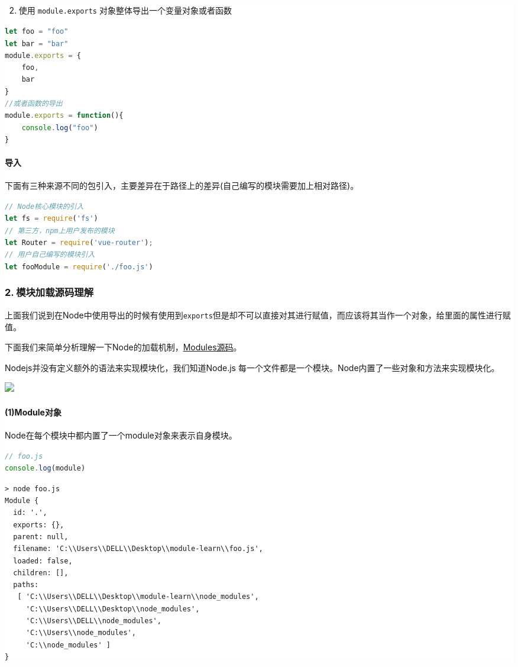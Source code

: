 2. 使用 `module.exports` 对象整体导出一个变量对象或者函数

```js
let foo = "foo"
let bar = "bar"
module.exports = {
    foo, 
    bar
}
//或者函数的导出
module.exports = function(){
    console.log("foo")
}
```

#### 导入

下面有三种来源不同的包引入，主要差异在于路径上的差异(自己编写的模块需要加上相对路径)。

```js
// Node核心模块的引入 
let fs = require('fs')
// 第三方，npm上用户发布的模块
let Router = require('vue-router');
// 用户自己编写的模块引入
let fooModule = require('./foo.js')
```

### 2. 模块加载源码理解

上面我们说到在Node中使用导出的时候有使用到`exports`但是却不可以直接对其进行赋值，而应该将其当作一个对象，给里面的属性进行赋值。

下面我们来简单分析理解一下Node的加载机制，[Modules源码](https://github.com/nodejs/node/blob/b04de23afa6da18d7b81b70c1a4bb53476f125c7/lib/internal/modules/cjs/loader.js)。

Nodejs并没有定义额外的语法来实现模块化，我们知道Node.js 每一个文件都是一个模块。Node内置了一些对象和方法来实现模块化。

![](https://lskreno-typora.oss-cn-beijing.aliyuncs.com/img/NodeModuleSrc.png)


#### (1)Module对象

Node在每个模块中都内置了一个module对象来表示自身模块。

```js
// foo.js
console.log(module)
```

```shell
> node foo.js
Module {
  id: '.',
  exports: {},
  parent: null,
  filename: 'C:\\Users\\DELL\\Desktop\\module-learn\\foo.js',
  loaded: false,
  children: [],
  paths:
   [ 'C:\\Users\\DELL\\Desktop\\module-learn\\node_modules',
     'C:\\Users\\DELL\\Desktop\\node_modules',
     'C:\\Users\\DELL\\node_modules',
     'C:\\Users\\node_modules',
     'C:\\node_modules' ] 
}

```
